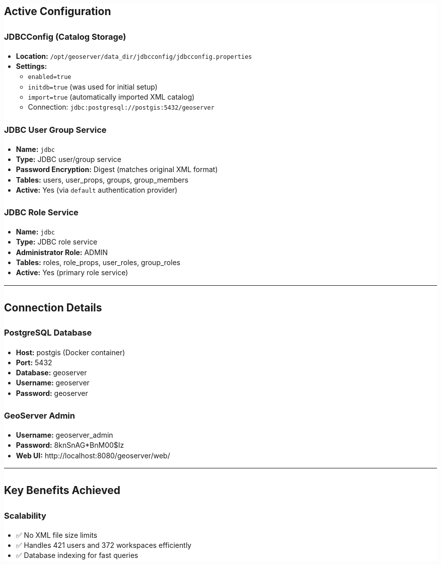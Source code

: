 
## Active Configuration

### JDBCConfig (Catalog Storage)
- **Location:** `/opt/geoserver/data_dir/jdbcconfig/jdbcconfig.properties`
- **Settings:**
  - `enabled=true`
  - `initdb=true` (was used for initial setup)
  - `import=true` (automatically imported XML catalog)
  - Connection: `jdbc:postgresql://postgis:5432/geoserver`

### JDBC User Group Service
- **Name:** `jdbc`
- **Type:** JDBC user/group service
- **Password Encryption:** Digest (matches original XML format)
- **Tables:** users, user_props, groups, group_members
- **Active:** Yes (via `default` authentication provider)

### JDBC Role Service
- **Name:** `jdbc`
- **Type:** JDBC role service
- **Administrator Role:** ADMIN
- **Tables:** roles, role_props, user_roles, group_roles
- **Active:** Yes (primary role service)

---

## Connection Details

### PostgreSQL Database
- **Host:** postgis (Docker container)
- **Port:** 5432
- **Database:** geoserver
- **Username:** geoserver
- **Password:** geoserver

### GeoServer Admin
- **Username:** geoserver_admin
- **Password:** 8knSnAG*BnM00$Iz
- **Web UI:** http://localhost:8080/geoserver/web/

---

## Key Benefits Achieved

### Scalability
- ✅ No XML file size limits
- ✅ Handles 421 users and 372 workspaces efficiently
- ✅ Database indexing for fast queries
